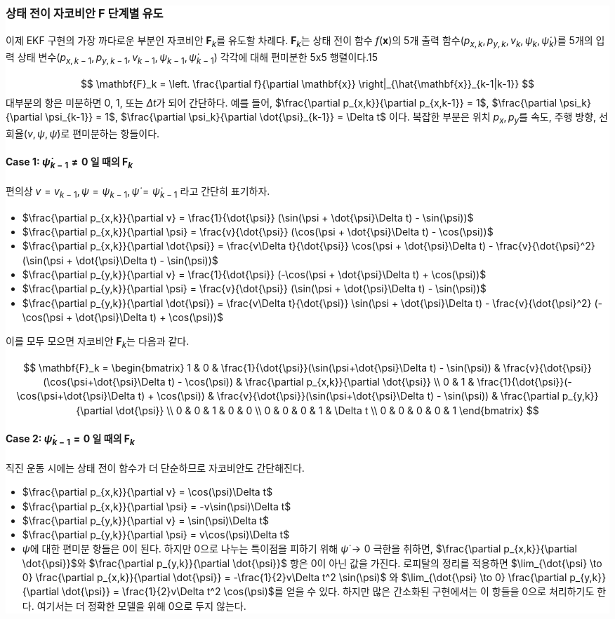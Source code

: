 ### 상태 전이 자코비안 F 단계별 유도

이제 EKF 구현의 가장 까다로운 부분인 자코비안 $\mathbf{F}_k$를 유도할 차례다. $\mathbf{F}_k$는 상태 전이 함수 $f(\mathbf{x})$의 5개 출력 함수($p_{x,k}, p_{y,k}, v_k, \psi_k, \dot{\psi}_k$)를 5개의 입력 상태 변수($p_{x,k-1}, p_{y,k-1}, v_{k-1}, \psi_{k-1}, \dot{\psi}_{k-1}$) 각각에 대해 편미분한 5x5 행렬이다.15

$$
\mathbf{F}_k = \left. \frac{\partial f}{\partial \mathbf{x}} \right|_{\hat{\mathbf{x}}_{k-1|k-1}}
$$
대부분의 항은 미분하면 0, 1, 또는 $\Delta t$가 되어 간단하다. 예를 들어, $\frac{\partial p_{x,k}}{\partial p_{x,k-1}} = 1$, $\frac{\partial \psi_k}{\partial \psi_{k-1}} = 1$, $\frac{\partial \psi_k}{\partial \dot{\psi}_{k-1}} = \Delta t$ 이다. 복잡한 부분은 위치 $p_x, p_y$를 속도, 주행 방향, 선회율($v, \psi, \dot{\psi}$)로 편미분하는 항들이다.

#### Case 1: $\dot{\psi}_{k-1} \neq 0$ 일 때의 $\mathbf{F}_k$

편의상 $v = v_{k-1}, \psi = \psi_{k-1}, \dot{\psi} = \dot{\psi}_{k-1}$ 라고 간단히 표기하자.

- $\frac{\partial p_{x,k}}{\partial v} = \frac{1}{\dot{\psi}} (\sin(\psi + \dot{\psi}\Delta t) - \sin(\psi))$
- $\frac{\partial p_{x,k}}{\partial \psi} = \frac{v}{\dot{\psi}} (\cos(\psi + \dot{\psi}\Delta t) - \cos(\psi))$
- $\frac{\partial p_{x,k}}{\partial \dot{\psi}} = \frac{v\Delta t}{\dot{\psi}} \cos(\psi + \dot{\psi}\Delta t) - \frac{v}{\dot{\psi}^2} (\sin(\psi + \dot{\psi}\Delta t) - \sin(\psi))$
- $\frac{\partial p_{y,k}}{\partial v} = \frac{1}{\dot{\psi}} (-\cos(\psi + \dot{\psi}\Delta t) + \cos(\psi))$
- $\frac{\partial p_{y,k}}{\partial \psi} = \frac{v}{\dot{\psi}} (\sin(\psi + \dot{\psi}\Delta t) - \sin(\psi))$
- $\frac{\partial p_{y,k}}{\partial \dot{\psi}} = \frac{v\Delta t}{\dot{\psi}} \sin(\psi + \dot{\psi}\Delta t) - \frac{v}{\dot{\psi}^2} (-\cos(\psi + \dot{\psi}\Delta t) + \cos(\psi))$

이를 모두 모으면 자코비안 $\mathbf{F}_k$는 다음과 같다.

$$
\mathbf{F}_k = 
\begin{bmatrix}
1 & 0 & \frac{1}{\dot{\psi}}(\sin(\psi+\dot{\psi}\Delta t) - \sin(\psi)) & \frac{v}{\dot{\psi}}(\cos(\psi+\dot{\psi}\Delta t) - \cos(\psi)) & \frac{\partial p_{x,k}}{\partial \dot{\psi}} \\
0 & 1 & \frac{1}{\dot{\psi}}(-\cos(\psi+\dot{\psi}\Delta t) + \cos(\psi)) & \frac{v}{\dot{\psi}}(\sin(\psi+\dot{\psi}\Delta t) - \sin(\psi)) & \frac{\partial p_{y,k}}{\partial \dot{\psi}} \\
0 & 0 & 1 & 0 & 0 \\
0 & 0 & 0 & 1 & \Delta t \\
0 & 0 & 0 & 0 & 1
\end{bmatrix}
$$

#### Case 2: $\dot{\psi}_{k-1} = 0$ 일 때의 $\mathbf{F}_k$

직진 운동 시에는 상태 전이 함수가 더 단순하므로 자코비안도 간단해진다.

- $\frac{\partial p_{x,k}}{\partial v} = \cos(\psi)\Delta t$
- $\frac{\partial p_{x,k}}{\partial \psi} = -v\sin(\psi)\Delta t$
- $\frac{\partial p_{y,k}}{\partial v} = \sin(\psi)\Delta t$
- $\frac{\partial p_{y,k}}{\partial \psi} = v\cos(\psi)\Delta t$
- $\dot{\psi}$에 대한 편미분 항들은 0이 된다. 하지만 0으로 나누는 특이점을 피하기 위해 $\dot{\psi} \to 0$ 극한을 취하면, $\frac{\partial p_{x,k}}{\partial \dot{\psi}}$와 $\frac{\partial p_{y,k}}{\partial \dot{\psi}}$ 항은 0이 아닌 값을 가진다. 로피탈의 정리를 적용하면 $\lim_{\dot{\psi} \to 0} \frac{\partial p_{x,k}}{\partial \dot{\psi}} = -\frac{1}{2}v\Delta t^2 \sin(\psi)$ 와 $\lim_{\dot{\psi} \to 0} \frac{\partial p_{y,k}}{\partial \dot{\psi}} = \frac{1}{2}v\Delta t^2 \cos(\psi)$를 얻을 수 있다. 하지만 많은 간소화된 구현에서는 이 항들을 0으로 처리하기도 한다. 여기서는 더 정확한 모델을 위해 0으로 두지 않는다.
